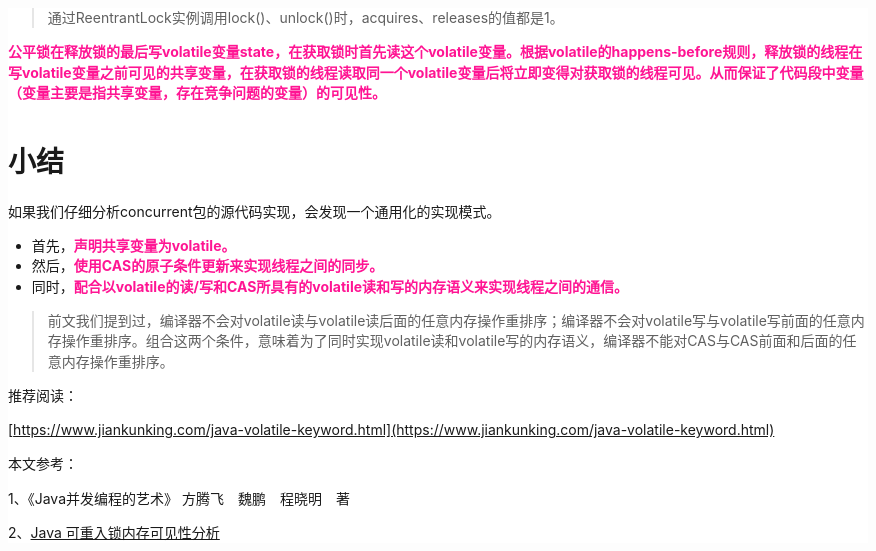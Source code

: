 > 通过ReentrantLock实例调用lock()、unlock()时，acquires、releases的值都是1。

<font color=DeepPink>**公平锁在释放锁的最后写volatile变量state，在获取锁时首先读这个volatile变量。根据volatile的happens-before规则，释放锁的线程在写volatile变量之前可见的共享变量，在获取锁的线程读取同一个volatile变量后将立即变得对获取锁的线程可见。从而保证了代码段中变量（变量主要是指共享变量，存在竞争问题的变量）的可见性。**</font>

# 小结

如果我们仔细分析concurrent包的源代码实现，会发现一个通用化的实现模式。 
* 首先，<font color=DeepPink>**声明共享变量为volatile。**</font>
* 然后，<font color=DeepPink>**使用CAS的原子条件更新来实现线程之间的同步。**</font>
* 同时，<font color=DeepPink>**配合以volatile的读/写和CAS所具有的volatile读和写的内存语义来实现线程之间的通信。**</font>

> 前文我们提到过，编译器不会对volatile读与volatile读后面的任意内存操作重排序；编译器不会对volatile写与volatile写前面的任意内存操作重排序。组合这两个条件，意味着为了同时实现volatile读和volatile写的内存语义，编译器不能对CAS与CAS前面和后面的任意内存操作重排序。

推荐阅读：

[https://www.jiankunking.com/java-volatile-keyword.html](https://www.jiankunking.com/java-volatile-keyword.html)

本文参考： 

1、《Java并发编程的艺术》 方腾飞　魏鹏　程晓明　著

2、[Java 可重入锁内存可见性分析](https://mp.weixin.qq.com/s?__biz=MzI3ODcxMzQzMw==&mid=2247485795&idx=2&sn=73d5bcd83378f6176f9593d33dc402dc&chksm=eb538c55dc240543df3cd113cb3e586e98d3ccd0a93c6a87829a04e296b990a554596338046e#rd) 
